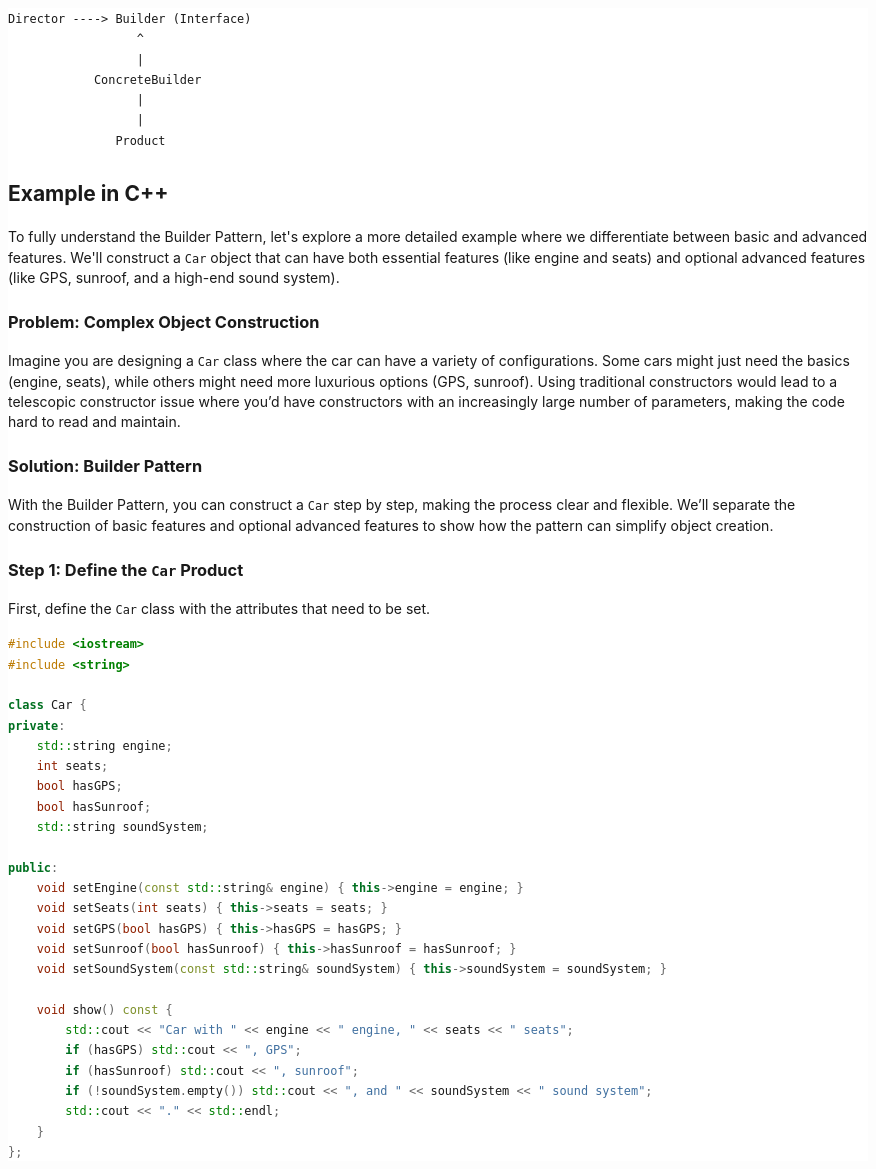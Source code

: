 ```
Director ----> Builder (Interface)
                  ^
                  |
            ConcreteBuilder
                  |
                  |
               Product
```

## Example in C++

To fully understand the Builder Pattern, let's explore a more detailed example where we differentiate between basic and advanced features. We'll construct a `Car` object that can have both essential features (like engine and seats) and optional advanced features (like GPS, sunroof, and a high-end sound system).

### Problem: Complex Object Construction

Imagine you are designing a `Car` class where the car can have a variety of configurations. Some cars might just need the basics (engine, seats), while others might need more luxurious options (GPS, sunroof). Using traditional constructors would lead to a telescopic constructor issue where you’d have constructors with an increasingly large number of parameters, making the code hard to read and maintain.

### Solution: Builder Pattern

With the Builder Pattern, you can construct a `Car` step by step, making the process clear and flexible. We’ll separate the construction of basic features and optional advanced features to show how the pattern can simplify object creation.

### Step 1: Define the `Car` Product

First, define the `Car` class with the attributes that need to be set.

```cpp
#include <iostream>
#include <string>

class Car {
private:
    std::string engine;
    int seats;
    bool hasGPS;
    bool hasSunroof;
    std::string soundSystem;

public:
    void setEngine(const std::string& engine) { this->engine = engine; }
    void setSeats(int seats) { this->seats = seats; }
    void setGPS(bool hasGPS) { this->hasGPS = hasGPS; }
    void setSunroof(bool hasSunroof) { this->hasSunroof = hasSunroof; }
    void setSoundSystem(const std::string& soundSystem) { this->soundSystem = soundSystem; }

    void show() const {
        std::cout << "Car with " << engine << " engine, " << seats << " seats";
        if (hasGPS) std::cout << ", GPS";
        if (hasSunroof) std::cout << ", sunroof";
        if (!soundSystem.empty()) std::cout << ", and " << soundSystem << " sound system";
        std::cout << "." << std::endl;
    }
};
```
